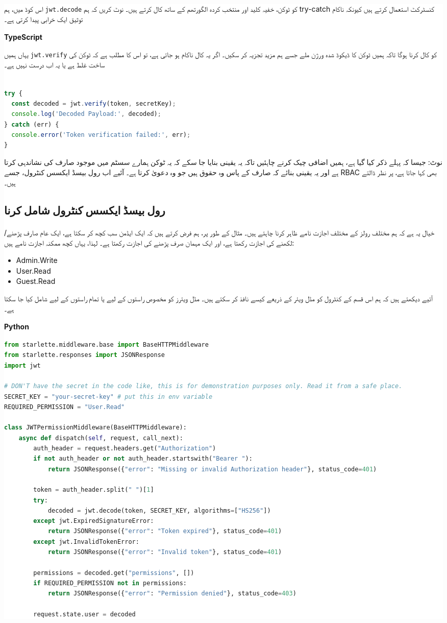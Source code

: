اس کوڈ میں، ہم `jwt.decode` کو ٹوکن، خفیہ کلید اور منتخب کردہ الگورتھم کے ساتھ کال کرتے ہیں۔ نوٹ کریں کہ ہم try-catch کنسٹرکٹ استعمال کرتے ہیں کیونکہ ناکام توثیق ایک خرابی پیدا کرتی ہے۔

**TypeScript**

یہاں ہمیں `jwt.verify` کو کال کرنا ہوگا تاکہ ہمیں ٹوکن کا ڈیکوڈ شدہ ورژن ملے جسے ہم مزید تجزیہ کر سکیں۔ اگر یہ کال ناکام ہو جاتی ہے، تو اس کا مطلب ہے کہ ٹوکن کی ساخت غلط ہے یا یہ اب درست نہیں ہے۔

```typescript

try {
  const decoded = jwt.verify(token, secretKey);
  console.log('Decoded Payload:', decoded);
} catch (err) {
  console.error('Token verification failed:', err);
}
```

نوٹ: جیسا کہ پہلے ذکر کیا گیا ہے، ہمیں اضافی چیک کرنے چاہئیں تاکہ یہ یقینی بنایا جا سکے کہ یہ ٹوکن ہمارے سسٹم میں موجود صارف کی نشاندہی کرتا ہے اور یہ یقینی بنائے کہ صارف کے پاس وہ حقوق ہیں جو وہ دعویٰ کرتا ہے۔
آئیے اب رول بیسڈ ایکسس کنٹرول، جسے RBAC بھی کہا جاتا ہے، پر نظر ڈالتے ہیں۔

## رول بیسڈ ایکسس کنٹرول شامل کرنا

خیال یہ ہے کہ ہم مختلف رولز کے مختلف اجازت نامے ظاہر کرنا چاہتے ہیں۔ مثال کے طور پر، ہم فرض کرتے ہیں کہ ایک ایڈمن سب کچھ کر سکتا ہے، ایک عام صارف پڑھنے/لکھنے کی اجازت رکھتا ہے، اور ایک مہمان صرف پڑھنے کی اجازت رکھتا ہے۔ لہذا، یہاں کچھ ممکنہ اجازت نامے ہیں:

- Admin.Write  
- User.Read  
- Guest.Read  

آئیے دیکھتے ہیں کہ ہم اس قسم کے کنٹرول کو مڈل ویئر کے ذریعے کیسے نافذ کر سکتے ہیں۔ مڈل ویئرز کو مخصوص راستوں کے لیے یا تمام راستوں کے لیے شامل کیا جا سکتا ہے۔

**Python**

```python
from starlette.middleware.base import BaseHTTPMiddleware
from starlette.responses import JSONResponse
import jwt

# DON'T have the secret in the code like, this is for demonstration purposes only. Read it from a safe place.
SECRET_KEY = "your-secret-key" # put this in env variable
REQUIRED_PERMISSION = "User.Read"

class JWTPermissionMiddleware(BaseHTTPMiddleware):
    async def dispatch(self, request, call_next):
        auth_header = request.headers.get("Authorization")
        if not auth_header or not auth_header.startswith("Bearer "):
            return JSONResponse({"error": "Missing or invalid Authorization header"}, status_code=401)

        token = auth_header.split(" ")[1]
        try:
            decoded = jwt.decode(token, SECRET_KEY, algorithms=["HS256"])
        except jwt.ExpiredSignatureError:
            return JSONResponse({"error": "Token expired"}, status_code=401)
        except jwt.InvalidTokenError:
            return JSONResponse({"error": "Invalid token"}, status_code=401)

        permissions = decoded.get("permissions", [])
        if REQUIRED_PERMISSION not in permissions:
            return JSONResponse({"error": "Permission denied"}, status_code=403)

        request.state.user = decoded
```